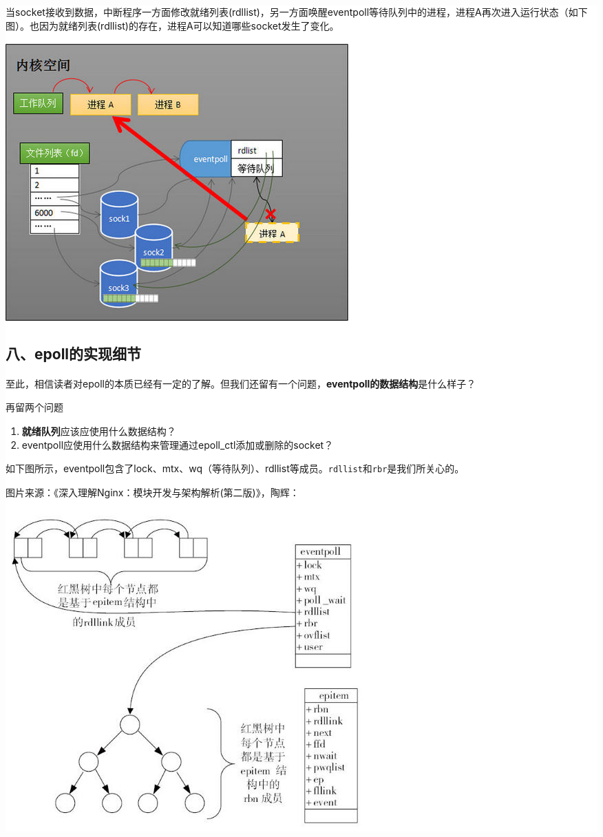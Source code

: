 当socket接收到数据，中断程序一方面修改就绪列表(rdllist)，另一方面唤醒eventpoll等待队列中的进程，进程A再次进入运行状态（如下图）。也因为就绪列表(rdllist)的存在，进程A可以知道哪些socket发生了变化。

![epoll唤醒进程](TheCoreOfEpoll.assets/v2-40bd5825e27cf49b7fd9a59dfcbe4d6f_720w.jpg)

## 八、epoll的实现细节

至此，相信读者对epoll的本质已经有一定的了解。但我们还留有一个问题，**eventpoll的数据结构**是什么样子？

再留两个问题

1. **就绪队列**应该应使用什么数据结构？
2. eventpoll应使用什么数据结构来管理通过epoll_ctl添加或删除的socket？

如下图所示，eventpoll包含了lock、mtx、wq（等待队列）、rdllist等成员。`rdllist`和`rbr`是我们所关心的。

图片来源：《深入理解Nginx：模块开发与架构解析(第二版)》，陶辉：

![epoll原理示意图](TheCoreOfEpoll.assets/v2-e63254878f67751dcc07a25b93f974bb_720w.jpg)
